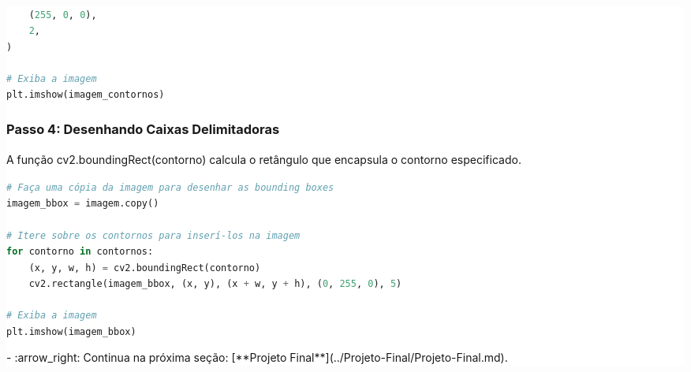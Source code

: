 ```python
    (255, 0, 0),
    2,
)

# Exiba a imagem
plt.imshow(imagem_contornos)
```

### Passo 4: Desenhando Caixas Delimitadoras

A função cv2.boundingRect(contorno) calcula o retângulo que encapsula o contorno especificado.

```python
# Faça uma cópia da imagem para desenhar as bounding boxes
imagem_bbox = imagem.copy()

# Itere sobre os contornos para inserí-los na imagem
for contorno in contornos:
    (x, y, w, h) = cv2.boundingRect(contorno)
    cv2.rectangle(imagem_bbox, (x, y), (x + w, y + h), (0, 255, 0), 5)

# Exiba a imagem
plt.imshow(imagem_bbox)
```



<div class="grid cards" markdown>
- :arrow_right:  Continua na próxima seção: [**Projeto Final**](../Projeto-Final/Projeto-Final.md).
</div>